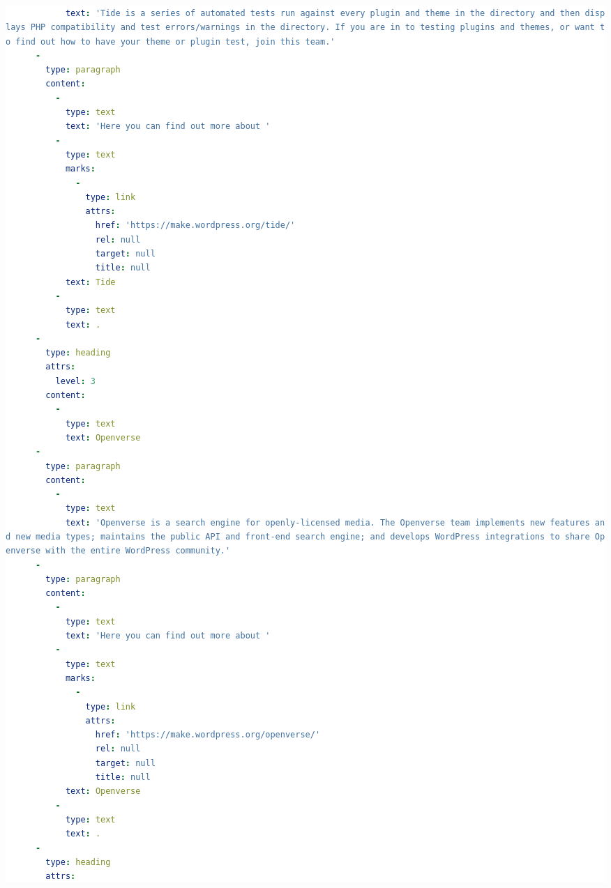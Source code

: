 ```yaml
            text: 'Tide is a series of automated tests run against every plugin and theme in the directory and then displays PHP compatibility and test errors/warnings in the directory. If you are in to testing plugins and themes, or want to find out how to have your theme or plugin test, join this team.'
      -
        type: paragraph
        content:
          -
            type: text
            text: 'Here you can find out more about '
          -
            type: text
            marks:
              -
                type: link
                attrs:
                  href: 'https://make.wordpress.org/tide/'
                  rel: null
                  target: null
                  title: null
            text: Tide
          -
            type: text
            text: .
      -
        type: heading
        attrs:
          level: 3
        content:
          -
            type: text
            text: Openverse
      -
        type: paragraph
        content:
          -
            type: text
            text: 'Openverse is a search engine for openly-licensed media. The Openverse team implements new features and new media types; maintains the public API and front-end search engine; and develops WordPress integrations to share Openverse with the entire WordPress community.'
      -
        type: paragraph
        content:
          -
            type: text
            text: 'Here you can find out more about '
          -
            type: text
            marks:
              -
                type: link
                attrs:
                  href: 'https://make.wordpress.org/openverse/'
                  rel: null
                  target: null
                  title: null
            text: Openverse
          -
            type: text
            text: .
      -
        type: heading
        attrs:
```